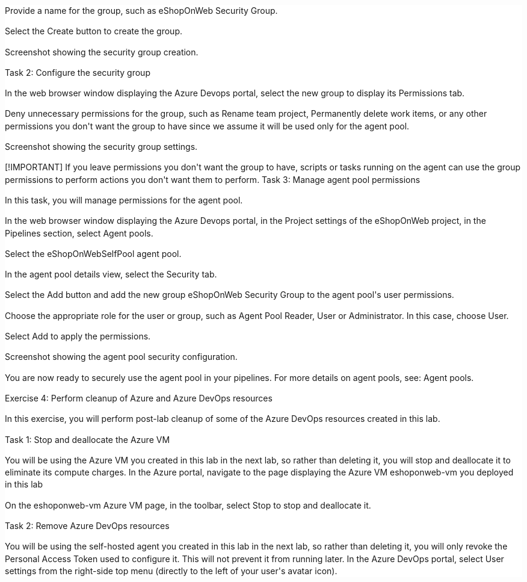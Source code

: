 Provide a name for the group, such as eShopOnWeb Security Group.

Select the Create button to create the group.

Screenshot showing the security group creation.

Task 2: Configure the security group

In the web browser window displaying the Azure Devops portal, select the new group to display its Permissions tab.

Deny unnecessary permissions for the group, such as Rename team project, Permanently delete work items, or any other permissions you don't want the group to have since we assume it will be used only for the agent pool.

Screenshot showing the security group settings.

[!IMPORTANT] If you leave permissions you don't want the group to have, scripts or tasks running on the agent can use the group permissions to perform actions you don't want them to perform.
Task 3: Manage agent pool permissions

In this task, you will manage permissions for the agent pool.

In the web browser window displaying the Azure Devops portal, in the Project settings of the eShopOnWeb project, in the Pipelines section, select Agent pools.

Select the eShopOnWebSelfPool agent pool.

In the agent pool details view, select the Security tab.

Select the Add button and add the new group eShopOnWeb Security Group to the agent pool's user permissions.

Choose the appropriate role for the user or group, such as Agent Pool Reader, User or Administrator. In this case, choose User.

Select Add to apply the permissions.

Screenshot showing the agent pool security configuration.

You are now ready to securely use the agent pool in your pipelines. For more details on agent pools, see: Agent pools.

Exercise 4: Perform cleanup of Azure and Azure DevOps resources

In this exercise, you will perform post-lab cleanup of some of the Azure DevOps resources created in this lab.

Task 1: Stop and deallocate the Azure VM

You will be using the Azure VM you created in this lab in the next lab, so rather than deleting it, you will stop and deallocate it to eliminate its compute charges.
In the Azure portal, navigate to the page displaying the Azure VM eshoponweb-vm you deployed in this lab

On the eshoponweb-vm Azure VM page, in the toolbar, select Stop to stop and deallocate it.

Task 2: Remove Azure DevOps resources

You will be using the self-hosted agent you created in this lab in the next lab, so rather than deleting it, you will only revoke the Personal Access Token used to configure it. This will not prevent it from running later.
In the Azure DevOps portal, select User settings from the right-side top menu (directly to the left of your user's avatar icon).
